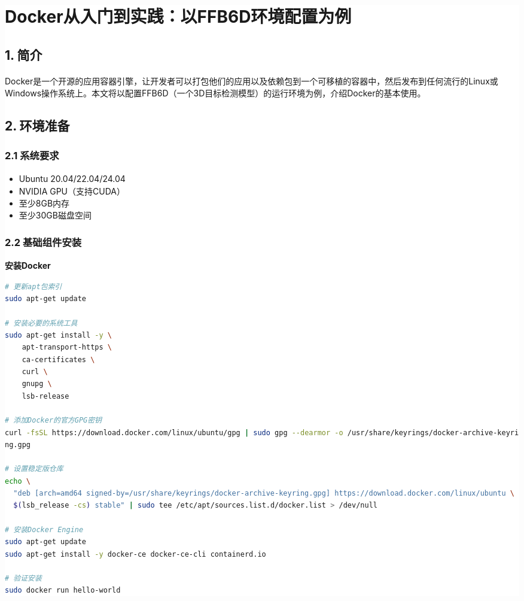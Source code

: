 # Docker从入门到实践：以FFB6D环境配置为例

## 1. 简介

Docker是一个开源的应用容器引擎，让开发者可以打包他们的应用以及依赖包到一个可移植的容器中，然后发布到任何流行的Linux或Windows操作系统上。本文将以配置FFB6D（一个3D目标检测模型）的运行环境为例，介绍Docker的基本使用。

## 2. 环境准备

### 2.1 系统要求

- Ubuntu 20.04/22.04/24.04 
- NVIDIA GPU（支持CUDA）
- 至少8GB内存
- 至少30GB磁盘空间

### 2.2 基础组件安装

**安装Docker**

```bash
# 更新apt包索引
sudo apt-get update

# 安装必要的系统工具
sudo apt-get install -y \
    apt-transport-https \
    ca-certificates \
    curl \
    gnupg \
    lsb-release

# 添加Docker的官方GPG密钥
curl -fsSL https://download.docker.com/linux/ubuntu/gpg | sudo gpg --dearmor -o /usr/share/keyrings/docker-archive-keyring.gpg

# 设置稳定版仓库
echo \
  "deb [arch=amd64 signed-by=/usr/share/keyrings/docker-archive-keyring.gpg] https://download.docker.com/linux/ubuntu \
  $(lsb_release -cs) stable" | sudo tee /etc/apt/sources.list.d/docker.list > /dev/null

# 安装Docker Engine
sudo apt-get update
sudo apt-get install -y docker-ce docker-ce-cli containerd.io

# 验证安装
sudo docker run hello-world
```

